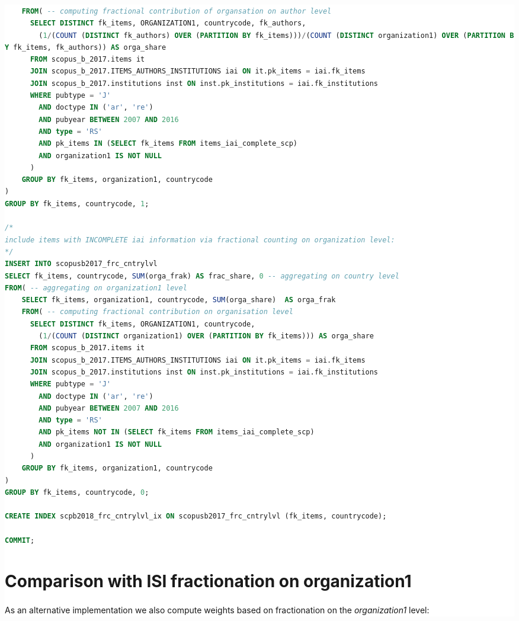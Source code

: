 ``` sql
    FROM( -- computing fractional contribution of organsation on author level
      SELECT DISTINCT fk_items, ORGANIZATION1, countrycode, fk_authors,
        (1/(COUNT (DISTINCT fk_authors) OVER (PARTITION BY fk_items)))/(COUNT (DISTINCT organization1) OVER (PARTITION BY fk_items, fk_authors)) AS orga_share
      FROM scopus_b_2017.items it
      JOIN scopus_b_2017.ITEMS_AUTHORS_INSTITUTIONS iai ON it.pk_items = iai.fk_items
      JOIN scopus_b_2017.institutions inst ON inst.pk_institutions = iai.fk_institutions
      WHERE pubtype = 'J'
        AND doctype IN ('ar', 're')
        AND pubyear BETWEEN 2007 AND 2016
        AND type = 'RS'
        AND pk_items IN (SELECT fk_items FROM items_iai_complete_scp)
        AND organization1 IS NOT NULL
      )
    GROUP BY fk_items, organization1, countrycode
)
GROUP BY fk_items, countrycode, 1;

/*
include items with INCOMPLETE iai information via fractional counting on organization level:
*/
INSERT INTO scopusb2017_frc_cntrylvl
SELECT fk_items, countrycode, SUM(orga_frak) AS frac_share, 0 -- aggregating on country level
FROM( -- aggregating on organization1 level
    SELECT fk_items, organization1, countrycode, SUM(orga_share)  AS orga_frak
    FROM( -- computing fractional contribution on organisation level
      SELECT DISTINCT fk_items, ORGANIZATION1, countrycode,
        (1/(COUNT (DISTINCT organization1) OVER (PARTITION BY fk_items))) AS orga_share
      FROM scopus_b_2017.items it
      JOIN scopus_b_2017.ITEMS_AUTHORS_INSTITUTIONS iai ON it.pk_items = iai.fk_items
      JOIN scopus_b_2017.institutions inst ON inst.pk_institutions = iai.fk_institutions
      WHERE pubtype = 'J'
        AND doctype IN ('ar', 're')
        AND pubyear BETWEEN 2007 AND 2016
        AND type = 'RS'
        AND pk_items NOT IN (SELECT fk_items FROM items_iai_complete_scp)
        AND organization1 IS NOT NULL
      )
    GROUP BY fk_items, organization1, countrycode
)
GROUP BY fk_items, countrycode, 0;

CREATE INDEX scpb2018_frc_cntrylvl_ix ON scopusb2017_frc_cntrylvl (fk_items, countrycode);

COMMIT;
```

Comparison with ISI fractionation on organization1
==================================================

As an alternative implementation we also compute weights based on fractionation on the *organization1* level:
